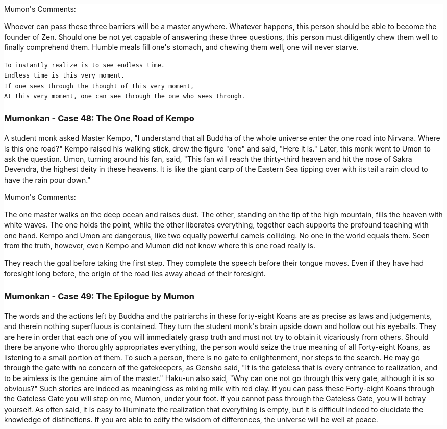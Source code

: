 
Mumon's Comments:

Whoever can pass these three barriers will be a master anywhere. Whatever
happens, this person should be able to become the founder of Zen. Should one be
not yet capable of answering these three questions, this person must diligently
chew them well to finally comprehend them. Humble meals fill one's stomach, and
chewing them well, one will never starve.

    To instantly realize is to see endless time.
    Endless time is this very moment.
    If one sees through the thought of this very moment,
    At this very moment, one can see through the one who sees through.


### Mumonkan - Case 48: The One Road of Kempo

A student monk asked Master Kempo,
  "I understand that all Buddha of the whole universe enter the one road
   into Nirvana. Where is this one road?"
Kempo raised his walking stick, drew the figure "one" and said,
  "Here it is."
Later, this monk went to Umon to ask the question. Umon, turning around his fan,
said,
  "This fan will reach the thirty-third heaven and hit the nose of Sakra
   Devendra, the highest deity in these heavens. It is like the giant carp
   of the Eastern Sea tipping over with its tail a rain cloud to have the
   rain pour down."


Mumon's Comments:

The one master walks on the deep ocean and raises dust. The other, standing on
the tip of the high mountain, fills the heaven with white waves. The one holds
the point, while the other liberates everything, together each supports the
profound teaching with one hand. Kempo and Umon are dangerous, like two equally
powerful camels colliding. No one in the world equals them. Seen from the truth,
however, even Kempo and Mumon did not know where this one road really is.

   They reach the goal before taking the first step.
   They complete the speech before their tongue moves.
   Even if they have had foresight long before,
         the origin of the road lies away ahead of their foresight.


### Mumonkan - Case 49: The Epilogue by Mumon

The words and the actions left by Buddha and the patriarchs in these forty-eight
Koans are as precise as laws and judgements, and therein nothing superfluous is
contained. They turn the student monk's brain upside down and hollow out his
eyeballs. They are here in order that each one of you will immediately grasp
truth and must not try to obtain it vicariously from others. Should there be
anyone who thoroughly appropriates everything, the person would seize the true
meaning of all Forty-eight Koans, as listening to a small portion of them. To
such a person, there is no gate to enlightenment, nor steps to the search. He
may go through the gate with no concern of the gatekeepers, as Gensho said,
  "It is the gateless that is every entrance to realization, and to be
   aimless is the genuine aim of the master."
Haku-un also said,
  "Why can one not go through this very gate, although it is so obvious?"
Such stories are indeed as meaningless as mixing milk with red clay. If you
can pass these Forty-eight Koans through the Gateless Gate you will step on
me, Mumon, under your foot. If you cannot pass through the Gateless Gate, you
will betray yourself. As often said, it is easy to illuminate the realization
that everything is empty, but it is difficult indeed to elucidate the knowledge
of distinctions. If you are able to edify the wisdom of differences, the
universe will be well at peace.
